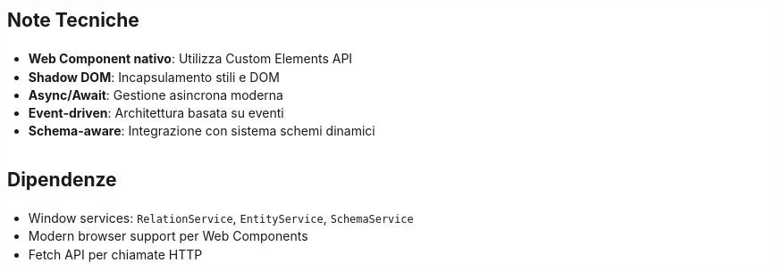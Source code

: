 ## Note Tecniche

- **Web Component nativo**: Utilizza Custom Elements API
- **Shadow DOM**: Incapsulamento stili e DOM
- **Async/Await**: Gestione asincrona moderna
- **Event-driven**: Architettura basata su eventi
- **Schema-aware**: Integrazione con sistema schemi dinamici

## Dipendenze

- Window services: `RelationService`, `EntityService`, `SchemaService`
- Modern browser support per Web Components
- Fetch API per chiamate HTTP 